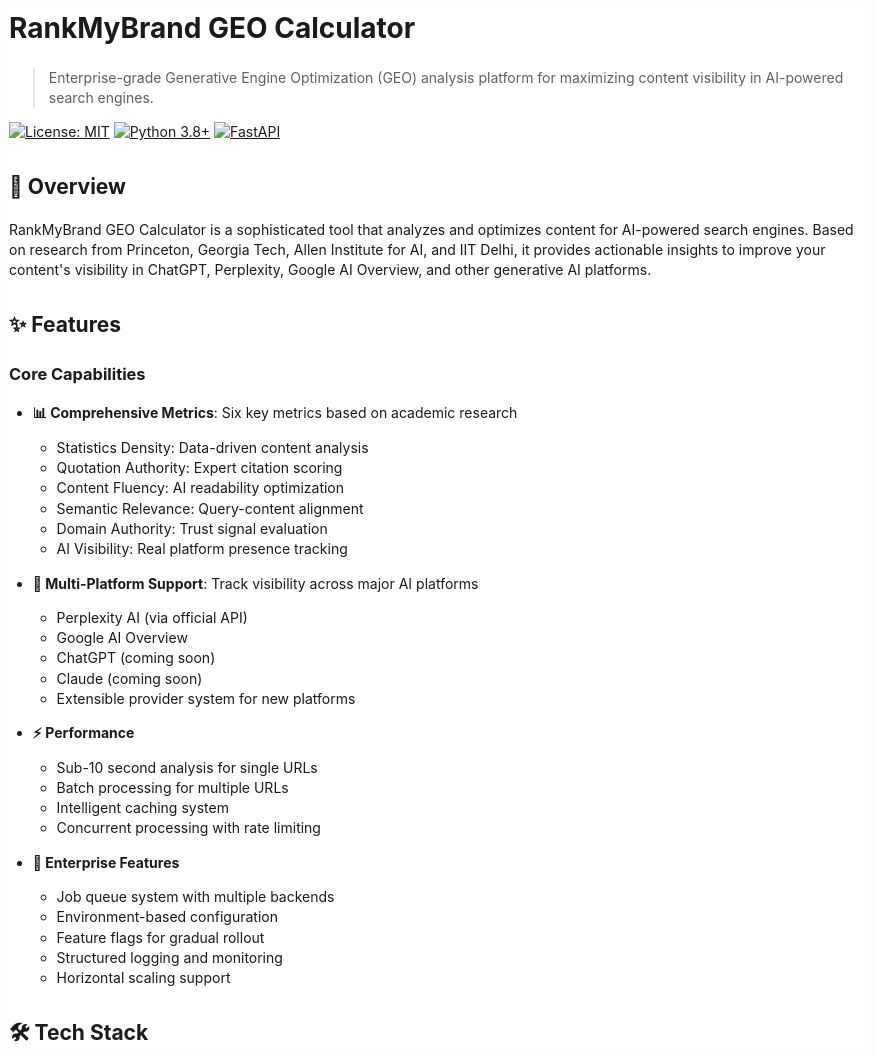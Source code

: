 # RankMyBrand GEO Calculator

> Enterprise-grade Generative Engine Optimization (GEO) analysis platform for maximizing content visibility in AI-powered search engines.

[![License: MIT](https://img.shields.io/badge/License-MIT-yellow.svg)](https://opensource.org/licenses/MIT)
[![Python 3.8+](https://img.shields.io/badge/python-3.8+-blue.svg)](https://www.python.org/downloads/)
[![FastAPI](https://img.shields.io/badge/FastAPI-0.104.1-009688.svg)](https://fastapi.tiangolo.com)

## 🚀 Overview

RankMyBrand GEO Calculator is a sophisticated tool that analyzes and optimizes content for AI-powered search engines. Based on research from Princeton, Georgia Tech, Allen Institute for AI, and IIT Delhi, it provides actionable insights to improve your content's visibility in ChatGPT, Perplexity, Google AI Overview, and other generative AI platforms.

## ✨ Features

### Core Capabilities
- **📊 Comprehensive Metrics**: Six key metrics based on academic research
  - Statistics Density: Data-driven content analysis
  - Quotation Authority: Expert citation scoring
  - Content Fluency: AI readability optimization
  - Semantic Relevance: Query-content alignment
  - Domain Authority: Trust signal evaluation
  - AI Visibility: Real platform presence tracking

- **🤖 Multi-Platform Support**: Track visibility across major AI platforms
  - Perplexity AI (via official API)
  - Google AI Overview
  - ChatGPT (coming soon)
  - Claude (coming soon)
  - Extensible provider system for new platforms

- **⚡ Performance**
  - Sub-10 second analysis for single URLs
  - Batch processing for multiple URLs
  - Intelligent caching system
  - Concurrent processing with rate limiting

- **🏢 Enterprise Features**
  - Job queue system with multiple backends
  - Environment-based configuration
  - Feature flags for gradual rollout
  - Structured logging and monitoring
  - Horizontal scaling support

## 🛠️ Tech Stack
